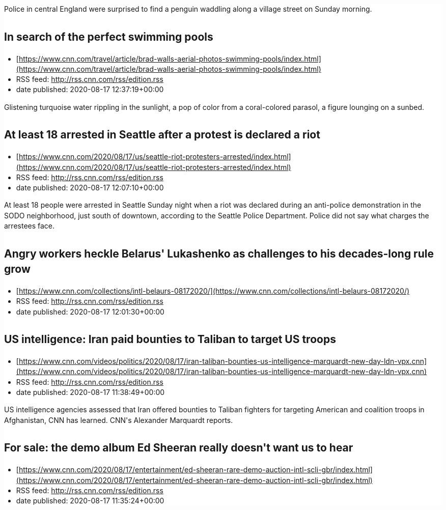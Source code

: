 Police in central England were surprised to find a penguin waddling along a village street on Sunday morning.

## In search of the perfect swimming pools
 - [https://www.cnn.com/travel/article/brad-walls-aerial-photos-swimming-pools/index.html](https://www.cnn.com/travel/article/brad-walls-aerial-photos-swimming-pools/index.html)
 - RSS feed: http://rss.cnn.com/rss/edition.rss
 - date published: 2020-08-17 12:37:19+00:00

Glistening turquoise water rippling in the sunlight, a pop of color from a coral-colored parasol, a figure lounging on a sunbed.

## At least 18 arrested in Seattle after a protest is declared a riot
 - [https://www.cnn.com/2020/08/17/us/seattle-riot-protesters-arrested/index.html](https://www.cnn.com/2020/08/17/us/seattle-riot-protesters-arrested/index.html)
 - RSS feed: http://rss.cnn.com/rss/edition.rss
 - date published: 2020-08-17 12:07:10+00:00

At least 18 people were arrested in Seattle Sunday night when a riot was declared during an anti-police demonstration in the SODO neighborhood, just south of downtown, according to the Seattle Police Department. Police did not say what charges the arrestees face.

## Angry workers heckle Belarus' Lukashenko as challenges to his decades-long rule grow
 - [https://www.cnn.com/collections/intl-belaurs-08172020/](https://www.cnn.com/collections/intl-belaurs-08172020/)
 - RSS feed: http://rss.cnn.com/rss/edition.rss
 - date published: 2020-08-17 12:01:30+00:00



## US intelligence: Iran paid bounties to Taliban to target US troops
 - [https://www.cnn.com/videos/politics/2020/08/17/iran-taliban-bounties-us-intelligence-marquardt-new-day-ldn-vpx.cnn](https://www.cnn.com/videos/politics/2020/08/17/iran-taliban-bounties-us-intelligence-marquardt-new-day-ldn-vpx.cnn)
 - RSS feed: http://rss.cnn.com/rss/edition.rss
 - date published: 2020-08-17 11:38:49+00:00

US intelligence agencies assessed that Iran offered bounties to Taliban fighters for targeting American and coalition troops in Afghanistan, CNN has learned. CNN's Alexander Marquardt reports.

## For sale: the demo album Ed Sheeran really doesn't want us to hear
 - [https://www.cnn.com/2020/08/17/entertainment/ed-sheeran-rare-demo-auction-intl-scli-gbr/index.html](https://www.cnn.com/2020/08/17/entertainment/ed-sheeran-rare-demo-auction-intl-scli-gbr/index.html)
 - RSS feed: http://rss.cnn.com/rss/edition.rss
 - date published: 2020-08-17 11:35:24+00:00
